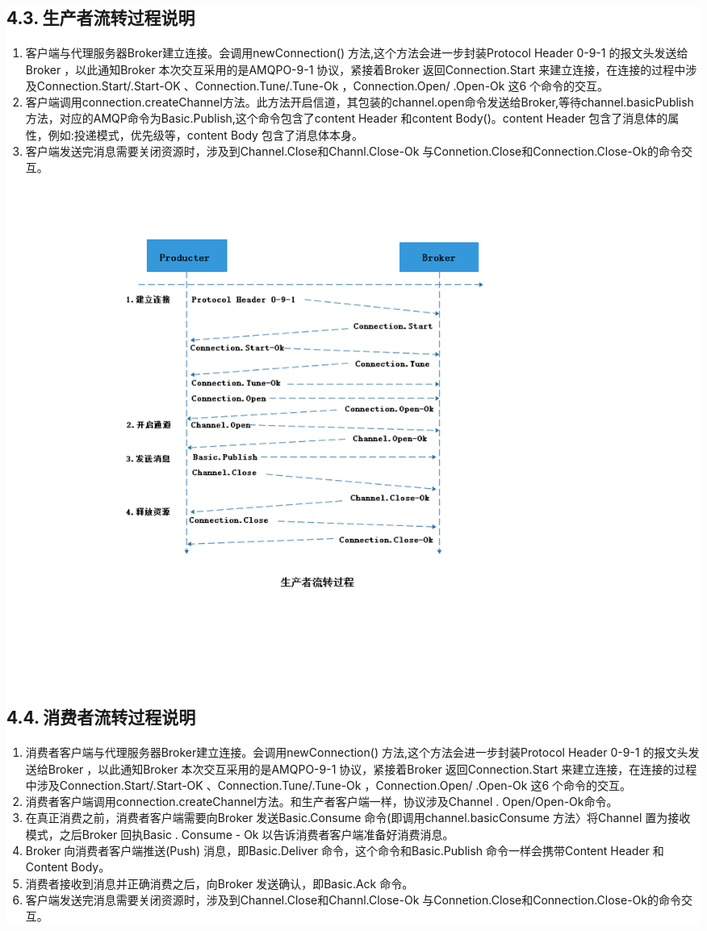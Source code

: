 

## 4.3. 生产者流转过程说明

1. 客户端与代理服务器Broker建立连接。会调用newConnection() 方法,这个方法会进一步封装Protocol Header 0-9-1 的报文头发送给Broker ，以此通知Broker 本次交互采用的是AMQPO-9-1 协议，紧接着Broker 返回Connection.Start 来建立连接，在连接的过程中涉及Connection.Start/.Start-OK 、Connection.Tune/.Tune-Ok ，Connection.Open/ .Open-Ok 这6 个命令的交互。
2. 客户端调用connection.createChannel方法。此方法开启信道，其包装的channel.open命令发送给Broker,等待channel.basicPublish方法，对应的AMQP命令为Basic.Publish,这个命令包含了content Header 和content Body()。content Header 包含了消息体的属性，例如:投递模式，优先级等，content Body 包含了消息体本身。
3. 客户端发送完消息需要关闭资源时，涉及到Channel.Close和Channl.Close-Ok 与Connetion.Close和Connection.Close-Ok的命令交互。

![生产者流转过程图](assets/生产者流转过程图.bmp)

## 4.4. 消费者流转过程说明

1. 消费者客户端与代理服务器Broker建立连接。会调用newConnection() 方法,这个方法会进一步封装Protocol Header 0-9-1 的报文头发送给Broker ，以此通知Broker 本次交互采用的是AMQPO-9-1 协议，紧接着Broker 返回Connection.Start 来建立连接，在连接的过程中涉及Connection.Start/.Start-OK 、Connection.Tune/.Tune-Ok ，Connection.Open/ .Open-Ok 这6 个命令的交互。
2. 消费者客户端调用connection.createChannel方法。和生产者客户端一样，协议涉及Channel . Open/Open-Ok命令。
3. 在真正消费之前，消费者客户端需要向Broker 发送Basic.Consume 命令(即调用channel.basicConsume 方法〉将Channel 置为接收模式，之后Broker 回执Basic . Consume - Ok 以告诉消费者客户端准备好消费消息。
4. Broker 向消费者客户端推送(Push) 消息，即Basic.Deliver 命令，这个命令和Basic.Publish 命令一样会携带Content Header 和Content Body。
5. 消费者接收到消息并正确消费之后，向Broker 发送确认，即Basic.Ack 命令。
6. 客户端发送完消息需要关闭资源时，涉及到Channel.Close和Channl.Close-Ok 与Connetion.Close和Connection.Close-Ok的命令交互。
